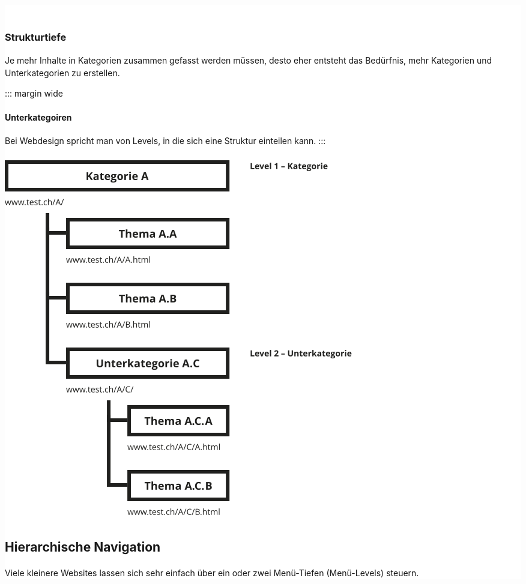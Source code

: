 <br>


### Strukturtiefe
Je mehr Inhalte in Kategorien zusammen gefasst werden müssen, desto eher entsteht das Bedürfnis, mehr Kategorien und Unterkategorien zu erstellen.



::: margin wide
#### Unterkategoiren
Bei Webdesign spricht man von Levels, in die sich eine Struktur einteilen kann.
:::


![Unterkategorien](./img/subcategory.svg)



<div class='header'></div>

## Hierarchische Navigation
Viele kleinere Websites lassen sich sehr einfach über ein oder zwei Menü-Tiefen (Menü-Levels) steuern.
